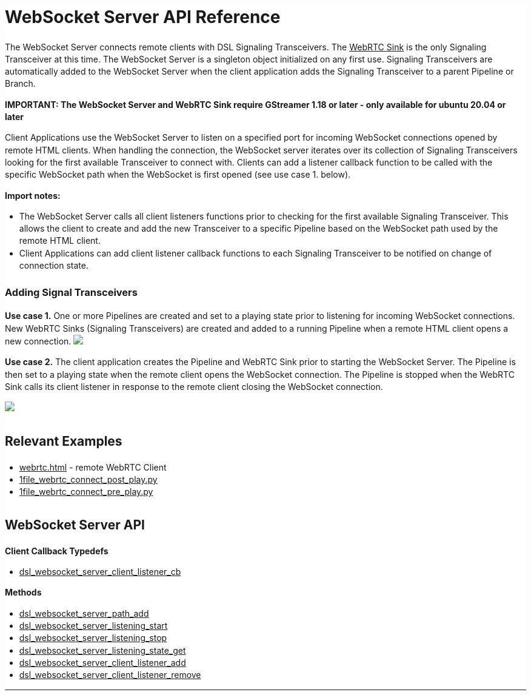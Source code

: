 # WebSocket Server API Reference
The WebSocket Server connects remote clients with DSL Signaling Transceivers. The [WebRTC Sink](/docs/api-sink.md) is the only Signaling Transceiver at this time. The WebSocket Server is a singleton object initialized on any first use. Signaling Transceivers are automatically added to the WebSocket Server when the client application adds the Signaling Transceiver to a parent Pipeline or Branch. 

**IMPORTANT: The WebSocket Server and WebRTC Sink require GStreamer 1.18 or later - only available for ubuntu 20.04 or later**

Client Applications use the WebSocket Server to listen on a specified port for incoming WebSocket connections opened by remote HTML clients. When handling the connection, the WebSocket server iterates over its collection of Signaling Transceivers looking for the first available Transceiver to connect with. Clients can add a listener callback function to be called with the specific WebSocket path when the WebSocket is first opened (see use case 1. below). 

**Import notes:** 
* The WebSocket Server calls all client listeners functions prior to checking for the first available Signaling Transceiver. This allows the client to create and add the new Transceiver to a specific Pipeline based on the WebSocket path used by the remote HTML client.
* Client Applications can add client listener callback functions to each Signaling Transceiver to be notified on change of connection state.

### Adding Signal Transceivers
**Use case 1.** One or more Pipelines are created and set to a playing state prior to listening for incoming WebSocket connections. New WebRTC Sinks (Signaling Transceivers) are created and added to a running Pipeline when a remote HTML client opens a new connection.
![](/Images/websocket-server-calling-sequence-1.png)

**Use case 2.** The client application creates the Pipeline and WebRTC Sink prior to starting the WebSocket Server. The Pipeline is then set to a playing state when the remote client opens the WebSocket connection. The Pipeline is stopped when the WebRTC Sink calls its client listener in response to the remote client closing the WebSocket connection. 

![](/Images/websocket-server-calling-sequence-2.png)


## Relevant Examples
* [webrtc.html](/examples/webtrc-html/webrtc.html) - remote WebRTC Client
* [1file_webrtc_connect_post_play.py](/examples/python/1file_webrtc_connect_post_play.py)
* [1file_webrtc_connect_pre_play.py](/examples/python/1file_webrtc_connect_pre_play.py)

## WebSocket Server API
**Client Callback Typedefs**
* [dsl_websocket_server_client_listener_cb](#dsl_websocket_server_client_listener_cb)

**Methods**
* [dsl_websocket_server_path_add](#dsl_websocket_server_path_add)
* [dsl_websocket_server_listening_start](#dsl_websocket_server_listening_start)
* [dsl_websocket_server_listening_stop](#dsl_websocket_server_listening_stop)
* [dsl_websocket_server_listening_state_get](#dsl_websocket_server_listening_state_get)
* [dsl_websocket_server_client_listener_add](#dsl_websocket_server_client_listener_add)
* [dsl_websocket_server_client_listener_remove](#dsl_websocket_server_client_listener_remove)

---